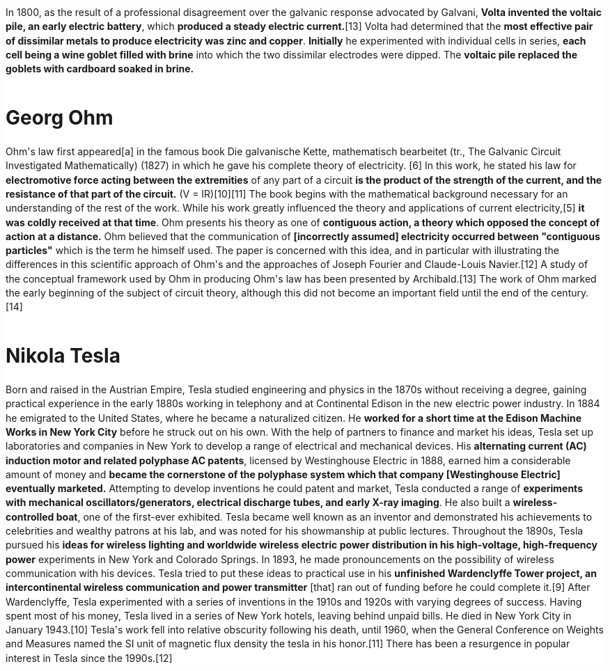 In 1800, as the result of a professional disagreement over the galvanic response advocated by Galvani, **Volta invented the voltaic pile, an early electric battery**, which **produced a steady electric current.**[13] Volta had determined that the **most effective pair of dissimilar metals to produce electricity was zinc and copper**. **Initially** he experimented with individual cells in series, **each cell being a wine goblet filled with brine** into which the two dissimilar electrodes were dipped. The **voltaic pile replaced the goblets with cardboard soaked in brine.** 

# Georg Ohm
Ohm's law first appeared[a] in the famous book Die galvanische Kette, mathematisch bearbeitet (tr., The Galvanic Circuit Investigated Mathematically) (1827) in which he gave his complete theory of electricity. [6] In this work, he stated his law for **electromotive force acting between the extremities** of any part of a circuit **is the product of the strength of the current, and the resistance of that part of the circuit.** (V = IR)[10][11] The book begins with the mathematical background necessary for an understanding of the rest of the work. While his work greatly influenced the theory and applications of current electricity,[5] **it was coldly received at that time**. Ohm presents his theory as one of **contiguous action, a theory which opposed the concept of action at a distance.** Ohm believed that the communication of **[incorrectly assumed] electricity occurred between "contiguous particles"** which is the term he himself used. The paper is concerned with this idea, and in particular with illustrating the differences in this scientific approach of Ohm's and the approaches of Joseph Fourier and Claude-Louis Navier.[12] A study of the conceptual framework used by Ohm in producing Ohm's law has been presented by Archibald.[13] The work of Ohm marked the early beginning of the subject of circuit theory, although this did not become an important field until the end of the century.[14] 

# Nikola Tesla
Born and raised in the Austrian Empire, Tesla studied engineering and physics in the 1870s without receiving a degree, gaining practical experience in the early 1880s working in telephony and at Continental Edison in the new electric power industry. In 1884 he emigrated to the United States, where he became a naturalized citizen. He **worked for a short time at the Edison Machine Works in New York City** before he struck out on his own. With the help of partners to finance and market his ideas, Tesla set up laboratories and companies in New York to develop a range of electrical and mechanical devices. His **alternating current (AC) induction motor and related polyphase AC patents**, licensed by Westinghouse Electric in 1888, earned him a considerable amount of money and **became the cornerstone of the polyphase system which that company [Westinghouse Electric] eventually marketed.**  Attempting to develop inventions he could patent and market, Tesla conducted a range of **experiments with mechanical oscillators/generators, electrical discharge tubes, and early X-ray imaging**. He also built a **wireless-controlled boat**, one of the first-ever exhibited. Tesla became well known as an inventor and demonstrated his achievements to celebrities and wealthy patrons at his lab, and was noted for his showmanship at public lectures. Throughout the 1890s, Tesla pursued his **ideas for wireless lighting and worldwide wireless electric power distribution in his high-voltage, high-frequency power** experiments in New York and Colorado Springs. In 1893, he made pronouncements on the possibility of wireless communication with his devices. Tesla tried to put these ideas to practical use in his **unfinished Wardenclyffe Tower project, an intercontinental wireless communication and power transmitter** [that] ran out of funding before he could complete it.[9] After Wardenclyffe, Tesla experimented with a series of inventions in the 1910s and 1920s with varying degrees of success. Having spent most of his money, Tesla lived in a series of New York hotels, leaving behind unpaid bills. He died in New York City in January 1943.[10] Tesla's work fell into relative obscurity following his death, until 1960, when the General Conference on Weights and Measures named the SI unit of magnetic flux density the tesla in his honor.[11] There has been a resurgence in popular interest in Tesla since the 1990s.[12] 
